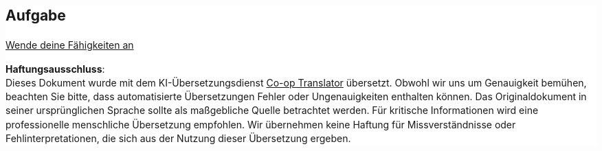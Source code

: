 ## Aufgabe

[Wende deine Fähigkeiten an](assignment.md)

**Haftungsausschluss**:  
Dieses Dokument wurde mit dem KI-Übersetzungsdienst [Co-op Translator](https://github.com/Azure/co-op-translator) übersetzt. Obwohl wir uns um Genauigkeit bemühen, beachten Sie bitte, dass automatisierte Übersetzungen Fehler oder Ungenauigkeiten enthalten können. Das Originaldokument in seiner ursprünglichen Sprache sollte als maßgebliche Quelle betrachtet werden. Für kritische Informationen wird eine professionelle menschliche Übersetzung empfohlen. Wir übernehmen keine Haftung für Missverständnisse oder Fehlinterpretationen, die sich aus der Nutzung dieser Übersetzung ergeben.